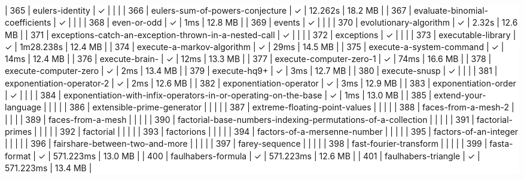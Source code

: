 | 365 | eulers-identity | ✓ |  |  |
| 366 | eulers-sum-of-powers-conjecture | ✓ | 12.262s | 18.2 MB |
| 367 | evaluate-binomial-coefficients | ✓ |  |  |
| 368 | even-or-odd | ✓ | 1ms | 12.8 MB |
| 369 | events | ✓ |  |  |
| 370 | evolutionary-algorithm | ✓ | 2.32s | 12.6 MB |
| 371 | exceptions-catch-an-exception-thrown-in-a-nested-call | ✓ |  |  |
| 372 | exceptions | ✓ |  |  |
| 373 | executable-library | ✓ | 1m28.238s | 12.4 MB |
| 374 | execute-a-markov-algorithm | ✓ | 29ms | 14.5 MB |
| 375 | execute-a-system-command | ✓ | 14ms | 12.4 MB |
| 376 | execute-brain- | ✓ | 12ms | 13.3 MB |
| 377 | execute-computer-zero-1 | ✓ | 74ms | 16.6 MB |
| 378 | execute-computer-zero | ✓ | 2ms | 13.4 MB |
| 379 | execute-hq9+ | ✓ | 3ms | 12.7 MB |
| 380 | execute-snusp | ✓ |  |  |
| 381 | exponentiation-operator-2 | ✓ | 2ms | 12.6 MB |
| 382 | exponentiation-operator | ✓ | 3ms | 12.9 MB |
| 383 | exponentiation-order | ✓ |  |  |
| 384 | exponentiation-with-infix-operators-in-or-operating-on-the-base | ✓ | 1ms | 13.0 MB |
| 385 | extend-your-language |   |  |  |
| 386 | extensible-prime-generator |   |  |  |
| 387 | extreme-floating-point-values |   |  |  |
| 388 | faces-from-a-mesh-2 |   |  |  |
| 389 | faces-from-a-mesh |   |  |  |
| 390 | factorial-base-numbers-indexing-permutations-of-a-collection |   |  |  |
| 391 | factorial-primes |   |  |  |
| 392 | factorial |   |  |  |
| 393 | factorions |   |  |  |
| 394 | factors-of-a-mersenne-number |   |  |  |
| 395 | factors-of-an-integer |   |  |  |
| 396 | fairshare-between-two-and-more |   |  |  |
| 397 | farey-sequence |   |  |  |
| 398 | fast-fourier-transform |   |  |  |
| 399 | fasta-format | ✓ | 571.223ms | 13.0 MB |
| 400 | faulhabers-formula | ✓ | 571.223ms | 12.6 MB |
| 401 | faulhabers-triangle | ✓ | 571.223ms | 13.4 MB |